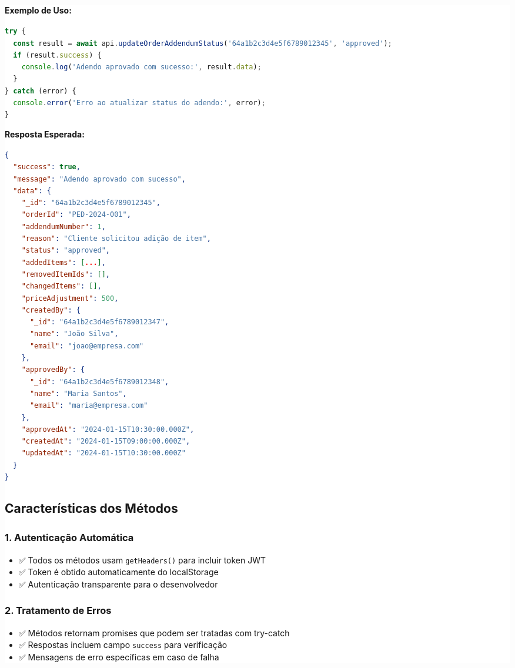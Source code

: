 **Exemplo de Uso:**
```typescript
try {
  const result = await api.updateOrderAddendumStatus('64a1b2c3d4e5f6789012345', 'approved');
  if (result.success) {
    console.log('Adendo aprovado com sucesso:', result.data);
  }
} catch (error) {
  console.error('Erro ao atualizar status do adendo:', error);
}
```

**Resposta Esperada:**
```json
{
  "success": true,
  "message": "Adendo aprovado com sucesso",
  "data": {
    "_id": "64a1b2c3d4e5f6789012345",
    "orderId": "PED-2024-001",
    "addendumNumber": 1,
    "reason": "Cliente solicitou adição de item",
    "status": "approved",
    "addedItems": [...],
    "removedItemIds": [],
    "changedItems": [],
    "priceAdjustment": 500,
    "createdBy": {
      "_id": "64a1b2c3d4e5f6789012347",
      "name": "João Silva",
      "email": "joao@empresa.com"
    },
    "approvedBy": {
      "_id": "64a1b2c3d4e5f6789012348",
      "name": "Maria Santos",
      "email": "maria@empresa.com"
    },
    "approvedAt": "2024-01-15T10:30:00.000Z",
    "createdAt": "2024-01-15T09:00:00.000Z",
    "updatedAt": "2024-01-15T10:30:00.000Z"
  }
}
```

## **Características dos Métodos**

### **1. Autenticação Automática**
- ✅ Todos os métodos usam `getHeaders()` para incluir token JWT
- ✅ Token é obtido automaticamente do localStorage
- ✅ Autenticação transparente para o desenvolvedor

### **2. Tratamento de Erros**
- ✅ Métodos retornam promises que podem ser tratadas com try-catch
- ✅ Respostas incluem campo `success` para verificação
- ✅ Mensagens de erro específicas em caso de falha
